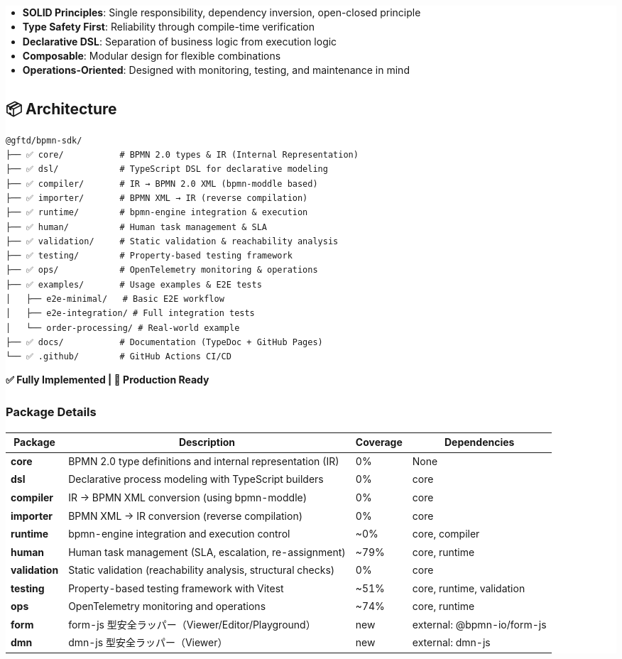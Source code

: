 - **SOLID Principles**: Single responsibility, dependency inversion, open-closed principle
- **Type Safety First**: Reliability through compile-time verification
- **Declarative DSL**: Separation of business logic from execution logic
- **Composable**: Modular design for flexible combinations
- **Operations-Oriented**: Designed with monitoring, testing, and maintenance in mind

## 📦 Architecture

```
@gftd/bpmn-sdk/
├── ✅ core/           # BPMN 2.0 types & IR (Internal Representation)
├── ✅ dsl/            # TypeScript DSL for declarative modeling
├── ✅ compiler/       # IR → BPMN 2.0 XML (bpmn-moddle based)
├── ✅ importer/       # BPMN XML → IR (reverse compilation)
├── ✅ runtime/        # bpmn-engine integration & execution
├── ✅ human/          # Human task management & SLA
├── ✅ validation/     # Static validation & reachability analysis
├── ✅ testing/        # Property-based testing framework
├── ✅ ops/            # OpenTelemetry monitoring & operations
├── ✅ examples/       # Usage examples & E2E tests
│   ├── e2e-minimal/   # Basic E2E workflow
│   ├── e2e-integration/ # Full integration tests
│   └── order-processing/ # Real-world example
├── ✅ docs/           # Documentation (TypeDoc + GitHub Pages)
└── ✅ .github/        # GitHub Actions CI/CD
```

**✅ Fully Implemented | 🚀 Production Ready**

### Package Details

| Package | Description | Coverage | Dependencies |
|---------|-------------|----------|--------------|
| **core** | BPMN 2.0 type definitions and internal representation (IR) | 0% | None |
| **dsl** | Declarative process modeling with TypeScript builders | 0% | core |
| **compiler** | IR → BPMN XML conversion (using bpmn-moddle) | 0% | core |
| **importer** | BPMN XML → IR conversion (reverse compilation) | 0% | core |
| **runtime** | bpmn-engine integration and execution control | ~0% | core, compiler |
| **human** | Human task management (SLA, escalation, re-assignment) | ~79% | core, runtime |
| **validation** | Static validation (reachability analysis, structural checks) | 0% | core |
| **testing** | Property-based testing framework with Vitest | ~51% | core, runtime, validation |
| **ops** | OpenTelemetry monitoring and operations | ~74% | core, runtime |
| **form** | form-js 型安全ラッパー（Viewer/Editor/Playground） | new | external: @bpmn-io/form-js |
| **dmn** | dmn-js 型安全ラッパー（Viewer） | new | external: dmn-js |
